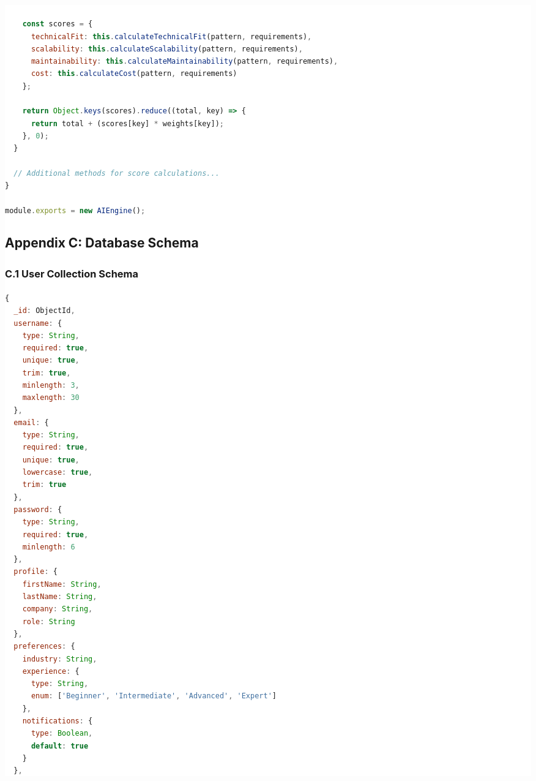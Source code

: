 ```javascript

    const scores = {
      technicalFit: this.calculateTechnicalFit(pattern, requirements),
      scalability: this.calculateScalability(pattern, requirements),
      maintainability: this.calculateMaintainability(pattern, requirements),
      cost: this.calculateCost(pattern, requirements)
    };

    return Object.keys(scores).reduce((total, key) => {
      return total + (scores[key] * weights[key]);
    }, 0);
  }

  // Additional methods for score calculations...
}

module.exports = new AIEngine();
```

## Appendix C: Database Schema

### C.1 User Collection Schema

```javascript
{
  _id: ObjectId,
  username: {
    type: String,
    required: true,
    unique: true,
    trim: true,
    minlength: 3,
    maxlength: 30
  },
  email: {
    type: String,
    required: true,
    unique: true,
    lowercase: true,
    trim: true
  },
  password: {
    type: String,
    required: true,
    minlength: 6
  },
  profile: {
    firstName: String,
    lastName: String,
    company: String,
    role: String
  },
  preferences: {
    industry: String,
    experience: {
      type: String,
      enum: ['Beginner', 'Intermediate', 'Advanced', 'Expert']
    },
    notifications: {
      type: Boolean,
      default: true
    }
  },
```